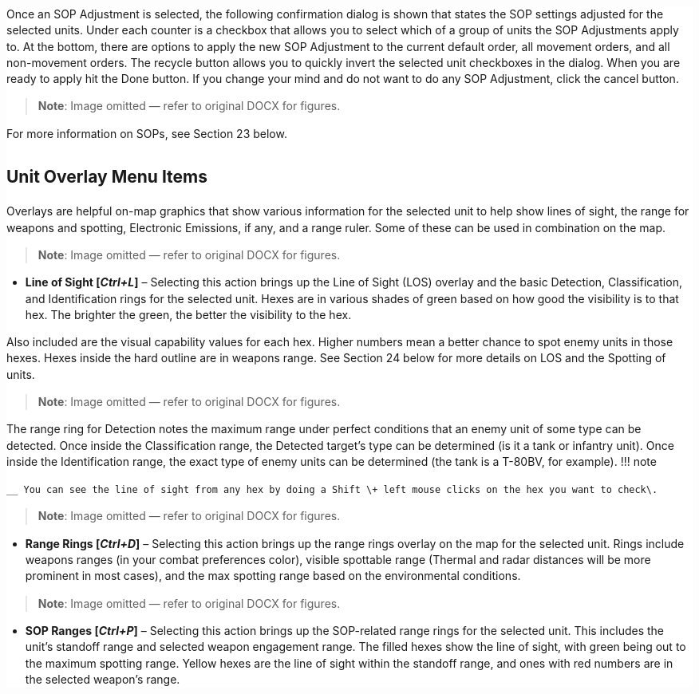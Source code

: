 Once an SOP Adjustment is selected, the following confirmation dialog is shown that states the SOP settings adjusted for the selected units\. Under each counter is a checkbox that allows you to select which of a group of units the SOP Adjustments apply to\. At the bottom, there are options to apply the new SOP Adjustment to the current default order, all movement orders, and all non\-movement orders\. The recycle button allows you to quickly invert the selected unit checkboxes in the dialog\. When you are ready to apply hit the Done button\. If you change your mind and do not want to do any SOP Adjustment, click the cancel button\.

> **Note**: Image omitted — refer to original DOCX for figures.



For more information on SOPs, see Section 23 below\.

## Unit Overlay Menu Items

Overlays are helpful on\-map graphics that show various information for the selected unit to help show lines of sight, the range for weapons and spotting, Electronic Emissions, if any, and a range ruler\. Some of these can be used in combination on the map\.

> **Note**: Image omitted — refer to original DOCX for figures.



- __Line of Sight \[*Ctrl\+L*\]__ – Selecting this action brings up the Line of Sight \(LOS\) overlay and the basic Detection, Classification, and Identification rings for the selected unit\. Hexes are in various shades of green based on how good the visibility is to that hex\. The brighter the green, the better the visibility to the hex\.

Also included are the visual capability values for each hex\. Higher numbers mean a better chance to spot enemy units in those hexes\. Hexes inside the hard outline are in weapons range\. See Section 24 below for more details on LOS and the Spotting of units\.

> **Note**: Image omitted — refer to original DOCX for figures.



The range ring for Detection notes the maximum range under perfect conditions that an enemy unit of some type can be detected\. Once inside the Classification range, the Detected target’s type can be determined \(is it a tank or infantry unit\)\. Once inside the Identification range, the exact type of enemy units can be determined \(the tank is a T\-80BV, for example\)\.
!!! note

    __ You can see the line of sight from any hex by doing a Shift \+ left mouse clicks on the hex you want to check\.


> **Note**: Image omitted — refer to original DOCX for figures.



- __Range Rings \[*Ctrl\+D*\]__ – Selecting this action brings up the range rings overlay on the map for the selected unit\. Rings include weapons ranges \(in your combat preferences color\), visible spottable range \(Thermal and radar distances will be more prominent in most cases\), and the max spotting range based on the environmental conditions\.

> **Note**: Image omitted — refer to original DOCX for figures.



- __SOP Ranges \[*Ctrl\+P*\]__ – Selecting this action brings up the SOP\-related range rings for the selected unit\. This includes the unit’s standoff range and selected weapon engagement range\. The filled hexes show the line of sight, with green being out to the maximum spotting range\. Yellow hexes are the line of sight within the standoff range, and ones with red numbers are in the selected weapon’s range\.

